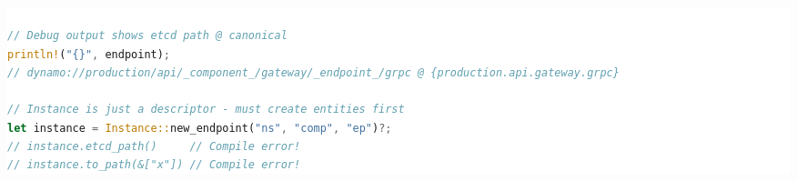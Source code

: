 ```rust

// Debug output shows etcd path @ canonical
println!("{}", endpoint);
// dynamo://production/api/_component_/gateway/_endpoint_/grpc @ {production.api.gateway.grpc}

// Instance is just a descriptor - must create entities first
let instance = Instance::new_endpoint("ns", "comp", "ep")?;
// instance.etcd_path()     // Compile error!
// instance.to_path(&["x"]) // Compile error!
```
